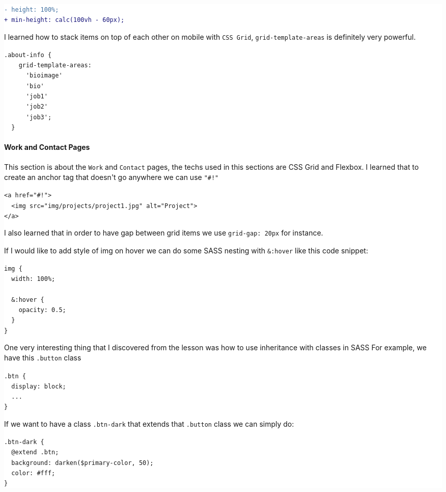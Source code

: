 ```diff
- height: 100%;
+ min-height: calc(100vh - 60px);
```

I learned how to stack items on top of each other on mobile with `CSS Grid`, `grid-template-areas` is definitely very powerful.
```
.about-info {
    grid-template-areas:
      'bioimage'
      'bio'
      'job1'
      'job2'
      'job3';
  }
```

####  Work and Contact Pages

This section is about the `Work` and `Contact` pages, the techs used in this sections are CSS Grid and Flexbox.
I learned that to create an anchor tag that doesn't go anywhere we can use `"#!"`
```
<a href="#!">
  <img src="img/projects/project1.jpg" alt="Project">
</a>
```

I also learned that in order to have gap between grid items we use `grid-gap: 20px` for instance.

If I would like to add style of img on hover we can do some SASS nesting with `&:hover` like this code snippet: 
```
img {
  width: 100%;

  &:hover {
    opacity: 0.5;
  }
}
```

One very interesting thing that I discovered from the lesson was how to use inheritance with classes in SASS
For example, we have this `.button` class
```
.btn {
  display: block;
  ...
}
```

If we want to have a class `.btn-dark` that extends that `.button` class we can simply do:
```
.btn-dark {
  @extend .btn;
  background: darken($primary-color, 50);
  color: #fff;
}
```
